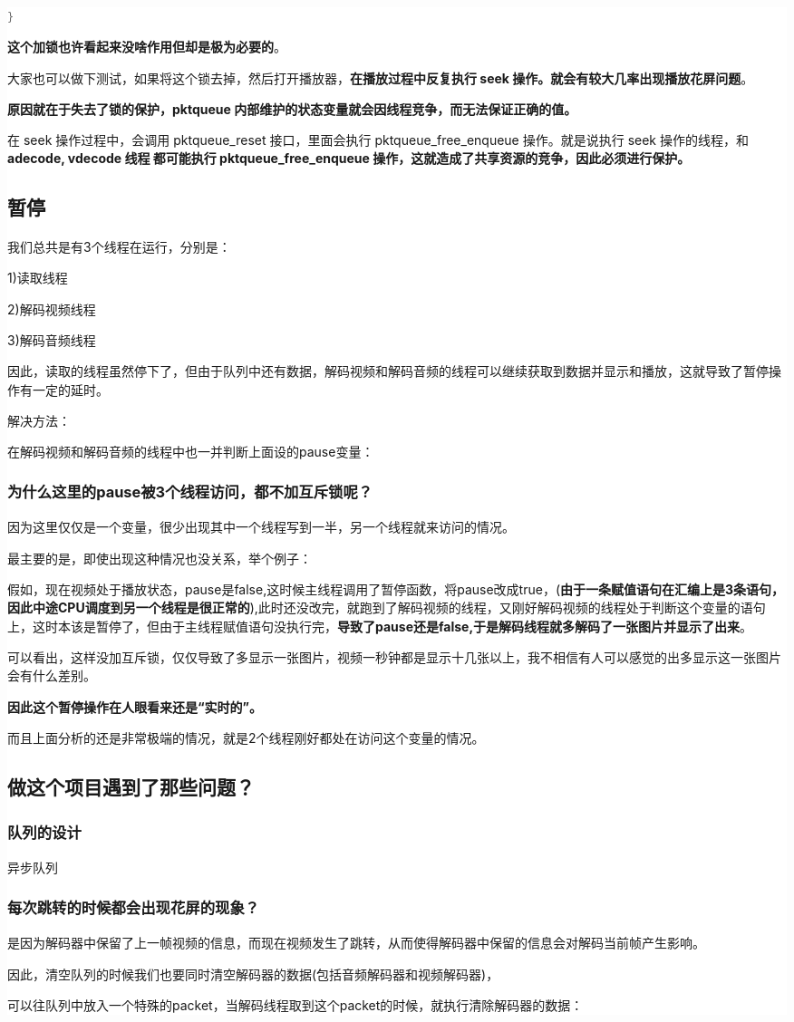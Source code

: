 ```cpp
}
```

**这个加锁也许看起来没啥作用但却是极为必要的**。

大家也可以做下测试，如果将这个锁去掉，然后打开播放器，**在播放过程中反复执行 seek 操作。就会有较大几率出现播放花屏问题**。

**原因就在于失去了锁的保护，pktqueue 内部维护的状态变量就会因线程竞争，而无法保证正确的值。**

在 seek 操作过程中，会调用 pktqueue_reset 接口，里面会执行 pktqueue_free_enqueue 操作。就是说执行 seek 操作的线程，和 **adecode, vdecode 线程 都可能执行 pktqueue_free_enqueue 操作，这就造成了共享资源的竞争，因此必须进行保护。**

## 暂停

我们总共是有3个线程在运行，分别是：

1)读取线程

2)解码视频线程

3)解码音频线程

因此，读取的线程虽然停下了，但由于队列中还有数据，解码视频和解码音频的线程可以继续获取到数据并显示和播放，这就导致了暂停操作有一定的延时。

解决方法：

在解码视频和解码音频的线程中也一并判断上面设的pause变量：

### 为什么这里的pause被3个线程访问，都不加互斥锁呢？

因为这里仅仅是一个变量，很少出现其中一个线程写到一半，另一个线程就来访问的情况。

最主要的是，即使出现这种情况也没关系，举个例子：

假如，现在视频处于播放状态，pause是false,这时候主线程调用了暂停函数，将pause改成true，(**由于一条赋值语句在汇编上是3条语句，因此中途CPU调度到另一个线程是很正常的**),此时还没改完，就跑到了解码视频的线程，又刚好解码视频的线程处于判断这个变量的语句上，这时本该是暂停了，但由于主线程赋值语句没执行完，**导致了pause还是false,于是解码线程就多解码了一张图片并显示了出来**。

可以看出，这样没加互斥锁，仅仅导致了多显示一张图片，视频一秒钟都是显示十几张以上，我不相信有人可以感觉的出多显示这一张图片会有什么差别。

**因此这个暂停操作在人眼看来还是“实时的”。**

而且上面分析的还是非常极端的情况，就是2个线程刚好都处在访问这个变量的情况。

## 做这个项目遇到了那些问题？

### 队列的设计

异步队列

### 每次跳转的时候都会出现花屏的现象？

是因为解码器中保留了上一帧视频的信息，而现在视频发生了跳转，从而使得解码器中保留的信息会对解码当前帧产生影响。

因此，清空队列的时候我们也要同时清空解码器的数据(包括音频解码器和视频解码器)，

可以往队列中放入一个特殊的packet，当解码线程取到这个packet的时候，就执行清除解码器的数据：
